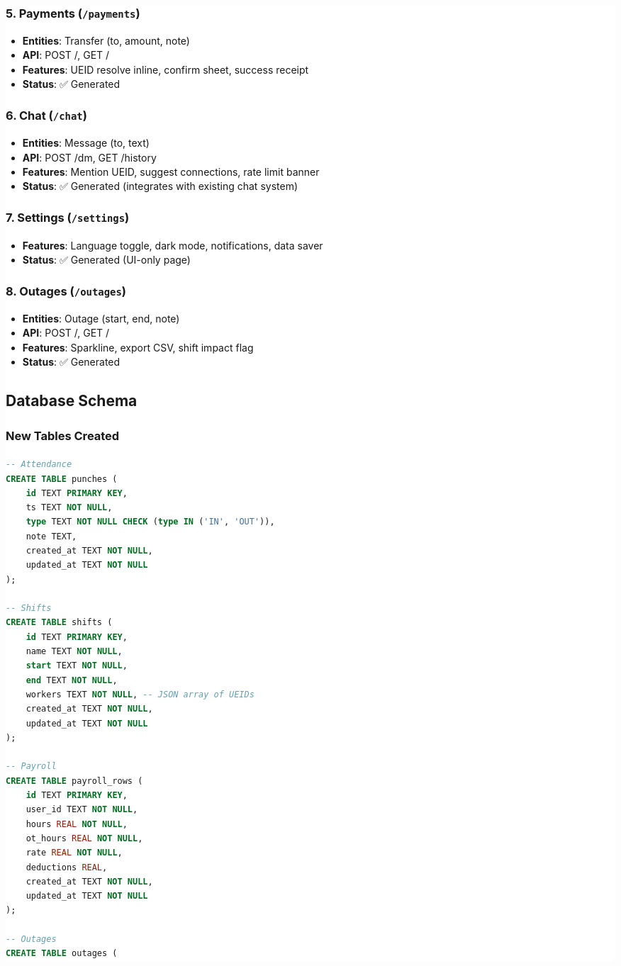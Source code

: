 ### 5. Payments (`/payments`)
- **Entities**: Transfer (to, amount, note)
- **API**: POST /, GET /
- **Features**: UEID resolve inline, confirm sheet, success receipt
- **Status**: ✅ Generated

### 6. Chat (`/chat`)
- **Entities**: Message (to, text)
- **API**: POST /dm, GET /history
- **Features**: Mention UEID, suggest connections, rate limit banner
- **Status**: ✅ Generated (integrates with existing chat system)

### 7. Settings (`/settings`)
- **Features**: Language toggle, dark mode, notifications, data saver
- **Status**: ✅ Generated (UI-only page)

### 8. Outages (`/outages`)
- **Entities**: Outage (start, end, note)
- **API**: POST /, GET /
- **Features**: Sparkline, export CSV, shift impact flag
- **Status**: ✅ Generated

## Database Schema

### New Tables Created
```sql
-- Attendance
CREATE TABLE punches (
    id TEXT PRIMARY KEY,
    ts TEXT NOT NULL,
    type TEXT NOT NULL CHECK (type IN ('IN', 'OUT')),
    note TEXT,
    created_at TEXT NOT NULL,
    updated_at TEXT NOT NULL
);

-- Shifts
CREATE TABLE shifts (
    id TEXT PRIMARY KEY,
    name TEXT NOT NULL,
    start TEXT NOT NULL,
    end TEXT NOT NULL,
    workers TEXT NOT NULL, -- JSON array of UEIDs
    created_at TEXT NOT NULL,
    updated_at TEXT NOT NULL
);

-- Payroll
CREATE TABLE payroll_rows (
    id TEXT PRIMARY KEY,
    user_id TEXT NOT NULL,
    hours REAL NOT NULL,
    ot_hours REAL NOT NULL,
    rate REAL NOT NULL,
    deductions REAL,
    created_at TEXT NOT NULL,
    updated_at TEXT NOT NULL
);

-- Outages
CREATE TABLE outages (
```